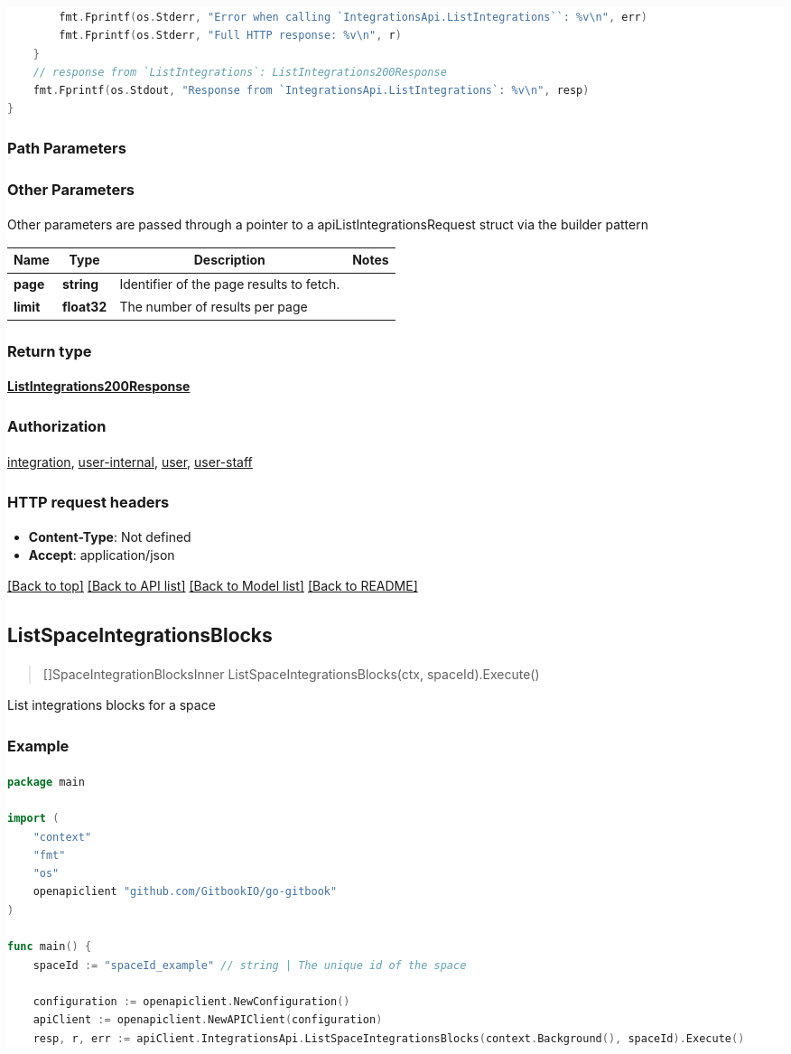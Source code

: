 ```go
        fmt.Fprintf(os.Stderr, "Error when calling `IntegrationsApi.ListIntegrations``: %v\n", err)
        fmt.Fprintf(os.Stderr, "Full HTTP response: %v\n", r)
    }
    // response from `ListIntegrations`: ListIntegrations200Response
    fmt.Fprintf(os.Stdout, "Response from `IntegrationsApi.ListIntegrations`: %v\n", resp)
}
```

### Path Parameters



### Other Parameters

Other parameters are passed through a pointer to a apiListIntegrationsRequest struct via the builder pattern


Name | Type | Description  | Notes
------------- | ------------- | ------------- | -------------
 **page** | **string** | Identifier of the page results to fetch. | 
 **limit** | **float32** | The number of results per page | 

### Return type

[**ListIntegrations200Response**](ListIntegrations200Response.md)

### Authorization

[integration](../README.md#integration), [user-internal](../README.md#user-internal), [user](../README.md#user), [user-staff](../README.md#user-staff)

### HTTP request headers

- **Content-Type**: Not defined
- **Accept**: application/json

[[Back to top]](#) [[Back to API list]](../README.md#documentation-for-api-endpoints)
[[Back to Model list]](../README.md#documentation-for-models)
[[Back to README]](../README.md)


## ListSpaceIntegrationsBlocks

> []SpaceIntegrationBlocksInner ListSpaceIntegrationsBlocks(ctx, spaceId).Execute()

List integrations blocks for a space

### Example

```go
package main

import (
    "context"
    "fmt"
    "os"
    openapiclient "github.com/GitbookIO/go-gitbook"
)

func main() {
    spaceId := "spaceId_example" // string | The unique id of the space

    configuration := openapiclient.NewConfiguration()
    apiClient := openapiclient.NewAPIClient(configuration)
    resp, r, err := apiClient.IntegrationsApi.ListSpaceIntegrationsBlocks(context.Background(), spaceId).Execute()
```